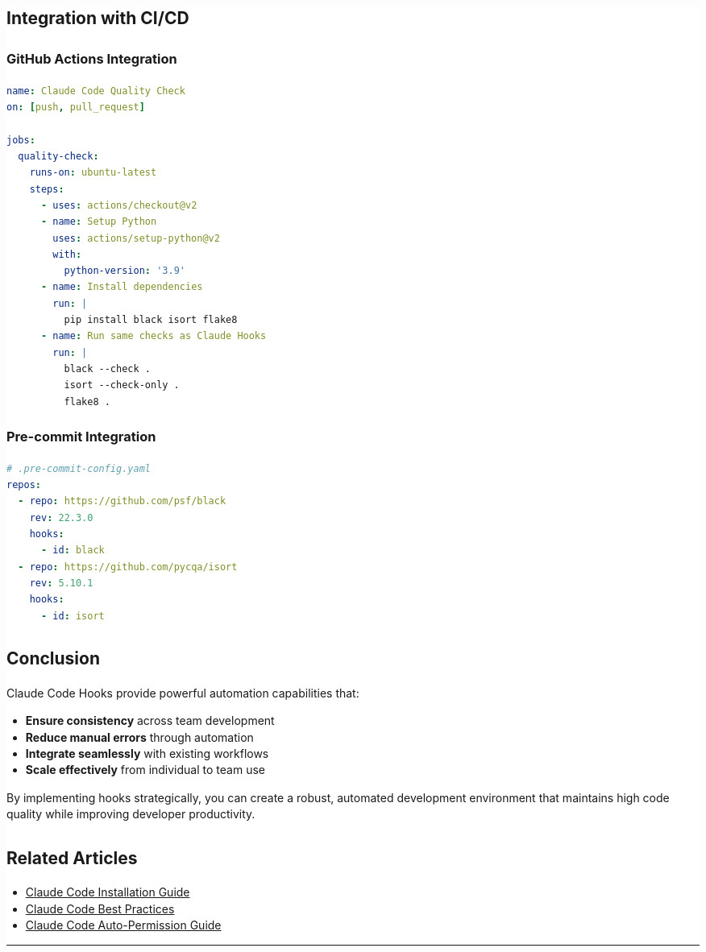 ## Integration with CI/CD

### GitHub Actions Integration

```yaml
name: Claude Code Quality Check
on: [push, pull_request]

jobs:
  quality-check:
    runs-on: ubuntu-latest
    steps:
      - uses: actions/checkout@v2
      - name: Setup Python
        uses: actions/setup-python@v2
        with:
          python-version: '3.9'
      - name: Install dependencies
        run: |
          pip install black isort flake8
      - name: Run same checks as Claude Hooks
        run: |
          black --check .
          isort --check-only .
          flake8 .
```

### Pre-commit Integration

```yaml
# .pre-commit-config.yaml
repos:
  - repo: https://github.com/psf/black
    rev: 22.3.0
    hooks:
      - id: black
  - repo: https://github.com/pycqa/isort
    rev: 5.10.1
    hooks:
      - id: isort
```

## Conclusion

Claude Code Hooks provide powerful automation capabilities that:

- **Ensure consistency** across team development
- **Reduce manual errors** through automation
- **Integrate seamlessly** with existing workflows
- **Scale effectively** from individual to team use

By implementing hooks strategically, you can create a robust, automated development environment that maintains high code quality while improving developer productivity.

## Related Articles

- [Claude Code Installation Guide](./claude-code-installation-guide.md)
- [Claude Code Best Practices](./claude-code-best-practices.md)
- [Claude Code Auto-Permission Guide](./claude-code-auto-permission-guide.md)

---